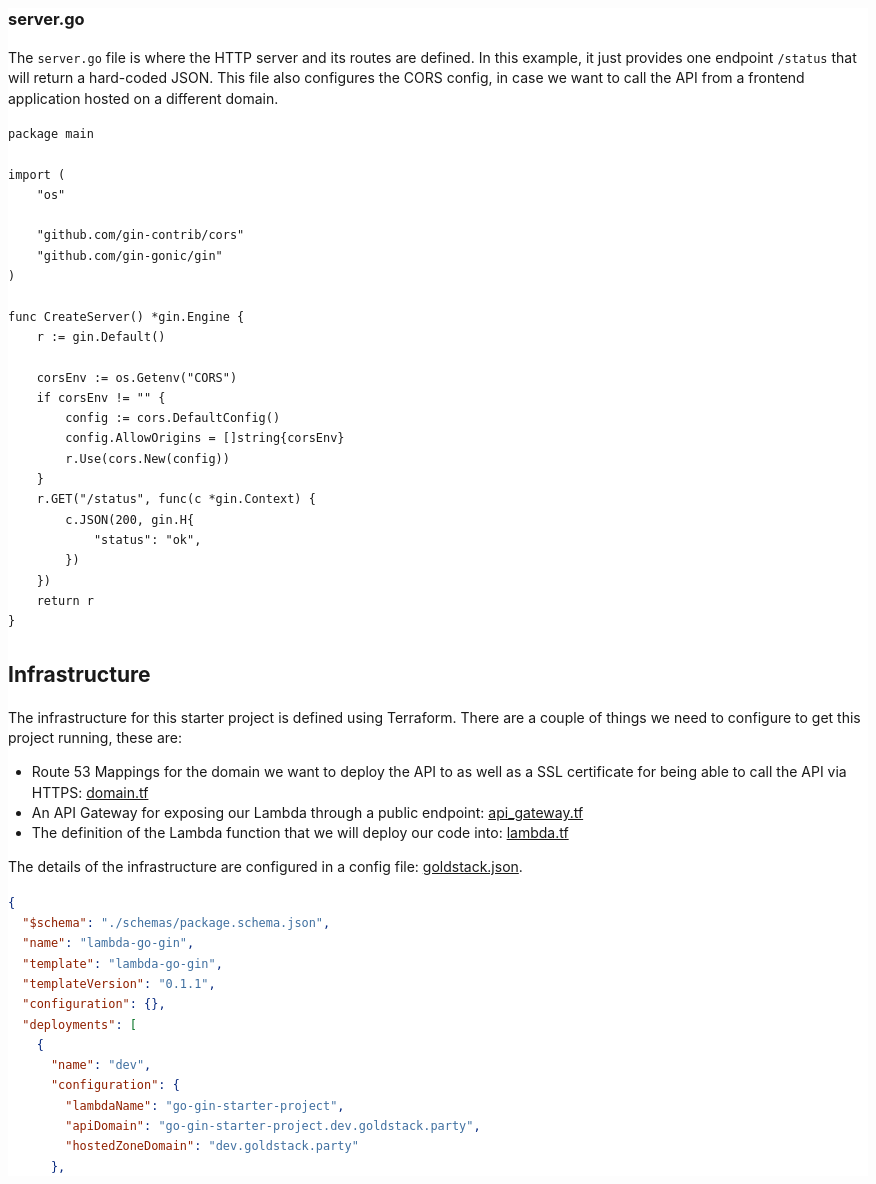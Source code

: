 ### server.go

The `server.go` file is where the HTTP server and its routes are defined. In this example, it just provides one endpoint `/status` that will return a hard-coded JSON. This file also configures the CORS config, in case we want to call the API from a frontend application hosted on a different domain.

```
package main

import (
	"os"

	"github.com/gin-contrib/cors"
	"github.com/gin-gonic/gin"
)

func CreateServer() *gin.Engine {
	r := gin.Default()

	corsEnv := os.Getenv("CORS")
	if corsEnv != "" {
		config := cors.DefaultConfig()
		config.AllowOrigins = []string{corsEnv}
		r.Use(cors.New(config))
	}
	r.GET("/status", func(c *gin.Context) {
		c.JSON(200, gin.H{
			"status": "ok",
		})
	})
	return r
}
```

## Infrastructure

The infrastructure for this starter project is defined using Terraform. There are a couple of things we need to configure to get this project running, these are:

- Route 53 Mappings for the domain we want to deploy the API to as well as a SSL certificate for being able to call the API via HTTPS: [domain.tf](https://github.com/mxro/go-lambda-starter-project/blob/main/packages/lambda-go-gin/infra/aws/domain.tf)
- An API Gateway for exposing our Lambda through a public endpoint: [api_gateway.tf](https://github.com/mxro/go-lambda-starter-project/blob/main/packages/lambda-go-gin/infra/aws/api_gateway.tf)
- The definition of the Lambda function that we will deploy our code into: [lambda.tf](https://github.com/mxro/go-lambda-starter-project/blob/main/packages/lambda-go-gin/infra/aws/lambda.tf)

The details of the infrastructure are configured in a config file: [goldstack.json](https://github.com/mxro/go-lambda-starter-project/blob/main/packages/lambda-go-gin/goldstack.json).

```json
{
  "$schema": "./schemas/package.schema.json",
  "name": "lambda-go-gin",
  "template": "lambda-go-gin",
  "templateVersion": "0.1.1",
  "configuration": {},
  "deployments": [
    {
      "name": "dev",
      "configuration": {
        "lambdaName": "go-gin-starter-project",
        "apiDomain": "go-gin-starter-project.dev.goldstack.party",
        "hostedZoneDomain": "dev.goldstack.party"
      },
```